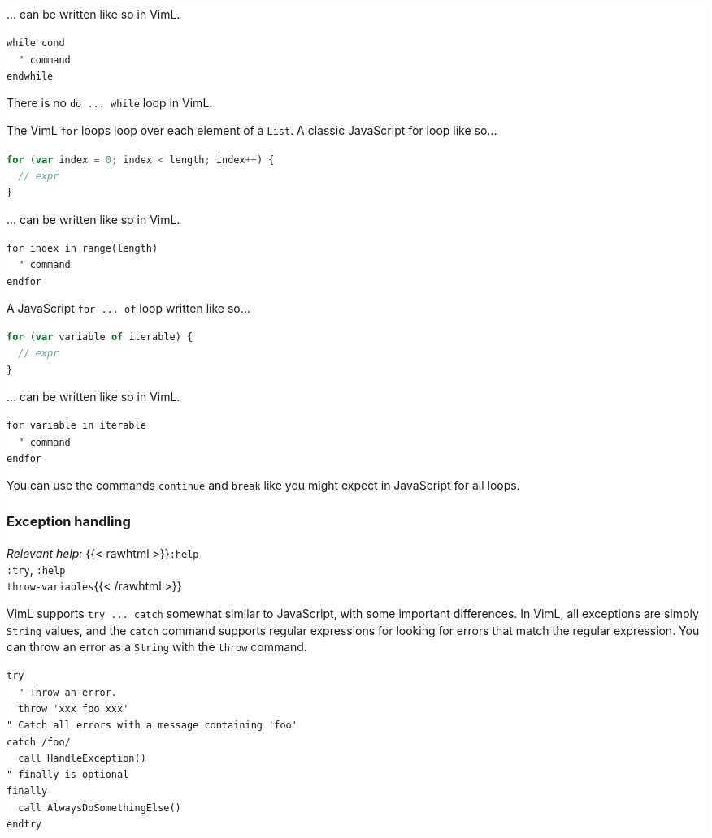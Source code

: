 ... can be written like so in VimL.

```vim
while cond
  " command
endwhile
```

There is no `do ... while` loop in VimL.

The VimL `for` loops loop over each element of a `List`. A classic JavaScript
for loop like so...

```js
for (var index = 0; index < length; index++) {
  // expr
}
```

... can be written like so in VimL.

```vim
for index in range(length)
  " command
endfor
```

A JavaScript `for ... of` loop written like so...

```js
for (var variable of iterable) {
  // expr
}
```

... can be written like so in VimL.

```vim
for variable in iterable
  " command
endfor
```

You can use the commands `continue` and `break` like you might expect in
JavaScript for all loops.

### Exception handling

*Relevant help:* {{< rawhtml >}}<code class="vim highlight">:<span class="hljs-keyword">help</span> :try</code>, <code class="vim highlight">:<span class="hljs-keyword">help</span> throw-variables</code>{{< /rawhtml >}}

VimL supports `try ... catch` somewhat similar to JavaScript, with some
important differences. In VimL, all exceptions are simply `String` values,
and the `catch` command supports regular expressions for looking for errors
that match the regular expression. You can throw an error as a `String` with
the `throw` command.

```vim
try
  " Throw an error.
  throw 'xxx foo xxx'
" Catch all errors with a message containing 'foo'
catch /foo/
  call HandleException()
" finally is optional
finally
  call AlwaysDoSomethingElse()
endtry
```
